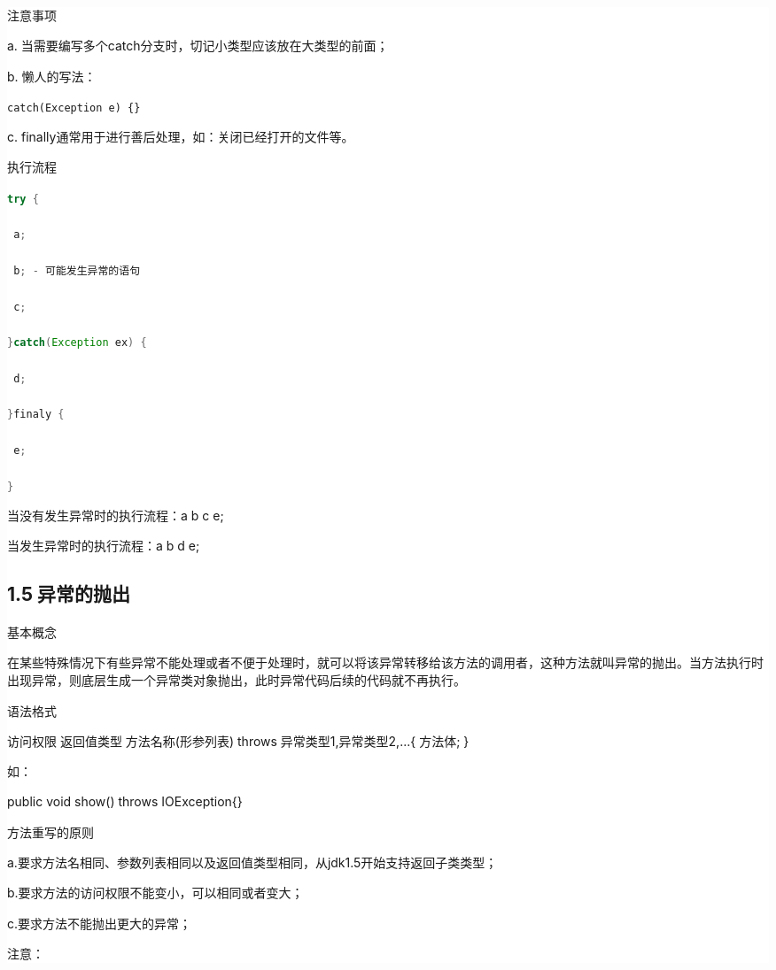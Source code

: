注意事项

a. 当需要编写多个catch分支时，切记小类型应该放在大类型的前面；

b. 懒人的写法：

 	catch(Exception e) {} 

c. finally通常用于进行善后处理，如：关闭已经打开的文件等。

执行流程

```java
try {

 a;

 b; - 可能发生异常的语句

 c;

}catch(Exception ex) {

 d; 

}finaly {

 e;

}
```

 当没有发生异常时的执行流程：a b c e;

 当发生异常时的执行流程：a b d e;

## 1.5 **异常的抛出**

基本概念

在某些特殊情况下有些异常不能处理或者不便于处理时，就可以将该异常转移给该方法的调用者，这种方法就叫异常的抛出。当方法执行时出现异常，则底层生成一个异常类对象抛出，此时异常代码后续的代码就不再执行。

语法格式

访问权限 返回值类型 方法名称(形参列表) throws 异常类型1,异常类型2,...{ 方法体; }

如：

 public void show() throws IOException{} 

方法重写的原则

a.要求方法名相同、参数列表相同以及返回值类型相同，从jdk1.5开始支持返回子类类型；

b.要求方法的访问权限不能变小，可以相同或者变大；

c.要求方法不能抛出更大的异常；

注意：
